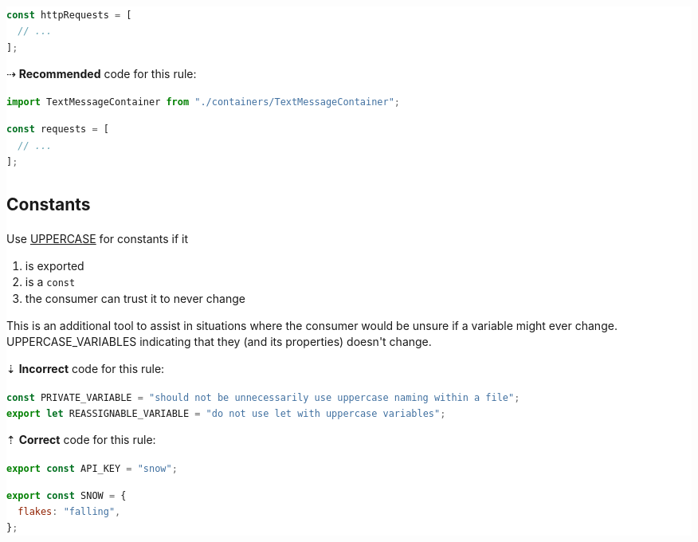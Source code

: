 ```js
const httpRequests = [
  // ...
];
```

⇢ **Recommended** code for this rule:

```js
import TextMessageContainer from "./containers/TextMessageContainer";
```

```js
const requests = [
  // ...
];
```

## Constants

Use [UPPERCASE][9] for constants if it

1. is exported
2. is a `const`
3. the consumer can trust it to never change

This is an additional tool to assist in situations where the consumer would be unsure if a variable might ever change. UPPERCASE_VARIABLES indicating that they (and its properties) doesn't change.

⇣ **Incorrect** code for this rule:

```js
const PRIVATE_VARIABLE = "should not be unnecessarily use uppercase naming within a file";
export let REASSIGNABLE_VARIABLE = "do not use let with uppercase variables";
```

⇡ **Correct** code for this rule:

```js
export const API_KEY = "snow";
```

```js
export const SNOW = {
  flakes: "falling",
};
```

[1]: https://eslint.org/docs/latest/rules/camelcase
[2]: https://eslint.org/docs/latest/rules/id-length
[3]: https://eslint.org/docs/latest/rules/new-cap
[4]: https://eslint.org/docs/latest/rules/no-underscore-dangle
[5]: https://developer.mozilla.org/en-US/docs/Web/JavaScript/Reference/Global_Objects/Function/bind
[6]: https://developer.mozilla.org/en-US/docs/Web/JavaScript/Reference/Global_Objects/WeakMap
[7]: https://en.wikipedia.org/wiki/Acronym
[8]: https://en.wikipedia.org/wiki/Camel_case
[9]: https://en.wikipedia.org/wiki/Letter_case
[10]: https://en.wikipedia.org/wiki/PascalCase
